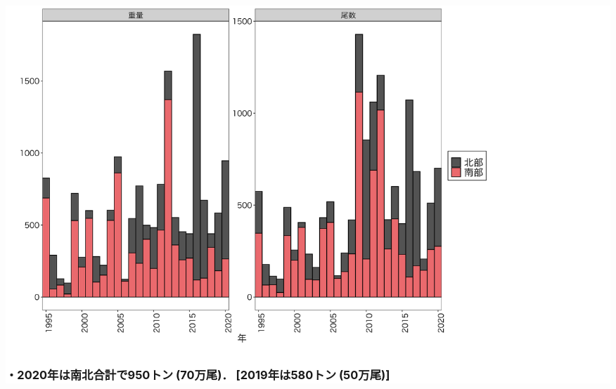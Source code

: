 <img src="results/figures/サメガレイtrend.png" width="80%">

### ・2020年は南北合計で950トン (70万尾)．     [2019年は580トン (50万尾)]
